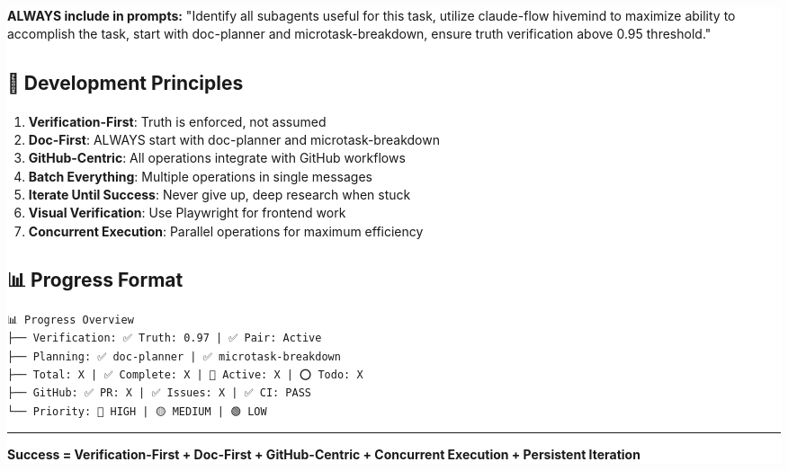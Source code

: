 **ALWAYS include in prompts:**
"Identify all subagents useful for this task, utilize claude-flow hivemind to maximize ability to accomplish the task, start with doc-planner and microtask-breakdown, ensure truth verification above 0.95 threshold."

## 🔧 Development Principles

1. **Verification-First**: Truth is enforced, not assumed
2. **Doc-First**: ALWAYS start with doc-planner and microtask-breakdown  
3. **GitHub-Centric**: All operations integrate with GitHub workflows
4. **Batch Everything**: Multiple operations in single messages
5. **Iterate Until Success**: Never give up, deep research when stuck
6. **Visual Verification**: Use Playwright for frontend work
7. **Concurrent Execution**: Parallel operations for maximum efficiency

## 📊 Progress Format

```
📊 Progress Overview
├── Verification: ✅ Truth: 0.97 | ✅ Pair: Active
├── Planning: ✅ doc-planner | ✅ microtask-breakdown  
├── Total: X | ✅ Complete: X | 🔄 Active: X | ⭕ Todo: X
├── GitHub: ✅ PR: X | ✅ Issues: X | ✅ CI: PASS
└── Priority: 🔴 HIGH | 🟡 MEDIUM | 🟢 LOW
```

---

**Success = Verification-First + Doc-First + GitHub-Centric + Concurrent Execution + Persistent Iteration**
